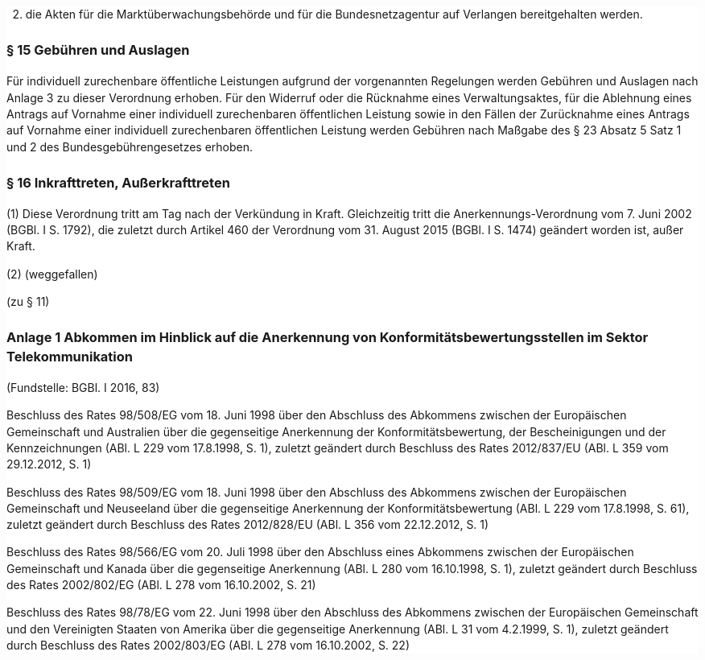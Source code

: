 2.  die Akten für die Marktüberwachungsbehörde und für die
    Bundesnetzagentur auf Verlangen bereitgehalten werden.





### § 15 Gebühren und Auslagen

Für individuell zurechenbare öffentliche Leistungen aufgrund der
vorgenannten Regelungen werden Gebühren und Auslagen nach Anlage 3 zu
dieser Verordnung erhoben. Für den Widerruf oder die Rücknahme eines
Verwaltungsaktes, für die Ablehnung eines Antrags auf Vornahme einer
individuell zurechenbaren öffentlichen Leistung sowie in den Fällen
der Zurücknahme eines Antrags auf Vornahme einer individuell
zurechenbaren öffentlichen Leistung werden Gebühren nach Maßgabe des §
23 Absatz 5 Satz 1 und 2 des Bundesgebührengesetzes erhoben.


### § 16 Inkrafttreten, Außerkrafttreten

(1) Diese Verordnung tritt am Tag nach der Verkündung in Kraft.
Gleichzeitig tritt die Anerkennungs-Verordnung vom 7. Juni 2002 (BGBl.
I S. 1792), die zuletzt durch Artikel 460 der Verordnung vom 31.
August 2015 (BGBl. I S. 1474) geändert worden ist, außer Kraft.

(2) (weggefallen)

(zu § 11)

### Anlage 1 Abkommen im Hinblick auf die Anerkennung von Konformitätsbewertungsstellen im Sektor Telekommunikation

(Fundstelle: BGBl. I 2016, 83)

Beschluss des Rates 98/508/EG vom 18. Juni 1998 über den Abschluss des
Abkommens zwischen der Europäischen Gemeinschaft und Australien über
die gegenseitige Anerkennung der Konformitätsbewertung, der
Bescheinigungen und der Kennzeichnungen (ABl. L 229 vom 17.8.1998, S.
1), zuletzt geändert durch Beschluss des Rates 2012/837/EU (ABl. L 359
vom 29.12.2012, S. 1)

Beschluss des Rates 98/509/EG vom 18. Juni 1998 über den Abschluss des
Abkommens zwischen der Europäischen Gemeinschaft und Neuseeland über
die gegenseitige Anerkennung der Konformitätsbewertung (ABl. L 229 vom
17\.8.1998, S. 61), zuletzt geändert durch Beschluss des Rates
2012/828/EU (ABl. L 356 vom 22.12.2012, S. 1)

Beschluss des Rates 98/566/EG vom 20. Juli 1998 über den Abschluss
eines Abkommens zwischen der Europäischen Gemeinschaft und Kanada über
die gegenseitige Anerkennung (ABl. L 280 vom 16.10.1998, S. 1),
zuletzt geändert durch Beschluss des Rates 2002/802/EG (ABl. L 278 vom
16\.10.2002, S. 21)

Beschluss des Rates 98/78/EG vom 22. Juni 1998 über den Abschluss des
Abkommens zwischen der Europäischen Gemeinschaft und den Vereinigten
Staaten von Amerika über die gegenseitige Anerkennung (ABl. L 31 vom
4\.2.1999, S. 1), zuletzt geändert durch Beschluss des Rates
2002/803/EG (ABl. L 278 vom 16.10.2002, S. 22)
